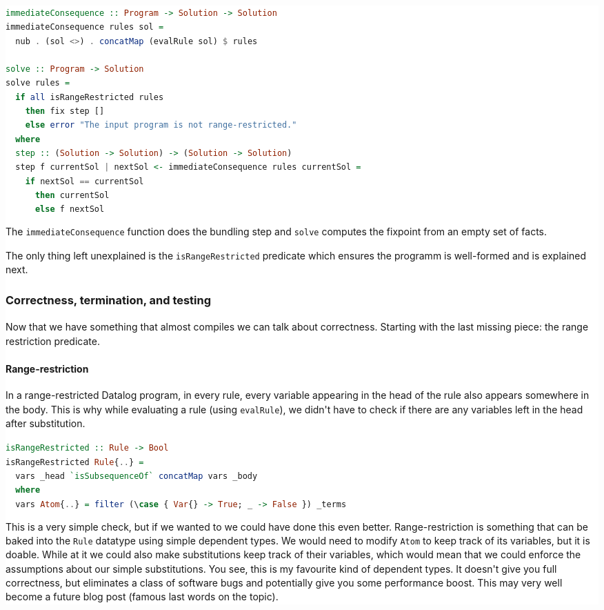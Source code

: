 ```haskell
immediateConsequence :: Program -> Solution -> Solution
immediateConsequence rules sol =
  nub . (sol <>) . concatMap (evalRule sol) $ rules

solve :: Program -> Solution
solve rules =
  if all isRangeRestricted rules
    then fix step []
    else error "The input program is not range-restricted."
  where
  step :: (Solution -> Solution) -> (Solution -> Solution)
  step f currentSol | nextSol <- immediateConsequence rules currentSol =
    if nextSol == currentSol
      then currentSol
      else f nextSol
```

The `immediateConsequence` function does the bundling step and `solve` computes
the fixpoint from an empty set of facts.

The only thing left unexplained is the `isRangeRestricted` predicate which
ensures the programm is well-formed and is explained next.

### Correctness, termination, and testing

Now that we have something that almost compiles we can talk about correctness.
Starting with the last missing piece: the range restriction predicate.

#### Range-restriction

In a range-restricted Datalog program, in every rule, every variable appearing
in the head of the rule also appears somewhere in the body. This is why while
evaluating a rule (using `evalRule`), we didn't have to check if there are any
variables left in the head after substitution.

```haskell
isRangeRestricted :: Rule -> Bool
isRangeRestricted Rule{..} =
  vars _head `isSubsequenceOf` concatMap vars _body
  where
  vars Atom{..} = filter (\case { Var{} -> True; _ -> False }) _terms
```

This is a very simple check, but if we wanted to we could have done this even
better. Range-restriction is something that can be baked into the `Rule`
datatype using simple dependent types. We would need to modify `Atom` to keep
track of its variables, but it is doable. While at it we could also make
substitutions keep track of their variables, which would mean that we could
enforce the assumptions about our simple substitutions. You see, this is my
favourite kind of dependent types. It doesn't give you full correctness, but
eliminates a class of software bugs and potentially give you some performance
boost. This may very well become a future blog post (famous last words on the
topic).
